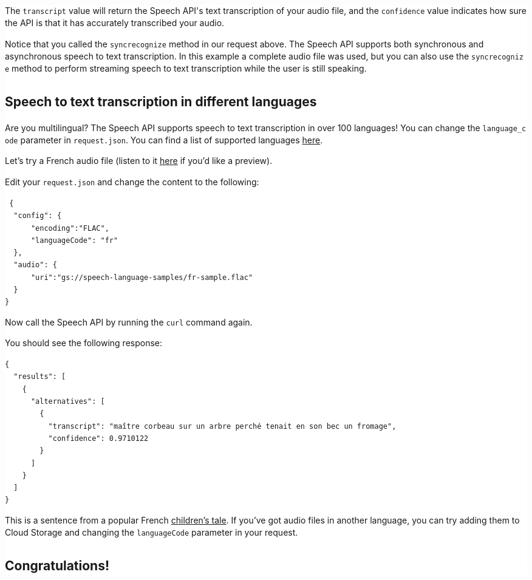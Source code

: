 The `transcript` value will return the Speech API's text transcription of your audio file, and the `confidence` value indicates how sure the API is that it has accurately transcribed your audio.

Notice that you called the `syncrecognize` method in our request above. The Speech API supports both synchronous and asynchronous speech to text transcription. In this example a complete audio file was used, but you can also use the `syncrecognize` method to perform streaming speech to text transcription while the user is still speaking.

## Speech to text transcription in different languages

Are you multilingual? The Speech API supports speech to text transcription in over 100 languages! You can change the `language_code` parameter in `request.json`. You can find a list of supported languages [here](https://cloud.google.com/speech/docs/languages).

Let’s try a French audio file (listen to it [here](https://storage.googleapis.com/speech-language-samples/fr-sample.flac) if you’d like a preview).

Edit your `request.json` and change the content to the following:

```
 {
  "config": {
      "encoding":"FLAC",
      "languageCode": "fr"
  },
  "audio": {
      "uri":"gs://speech-language-samples/fr-sample.flac"
  }
}
```

Now call the Speech API by running the `curl` command again.

You should see the following response:

```
{
  "results": [
    {
      "alternatives": [
        {
          "transcript": "maître corbeau sur un arbre perché tenait en son bec un fromage",
          "confidence": 0.9710122
        }
      ]
    }
  ]
}
```

This is a sentence from a popular French [children’s tale](https://fr.wikipedia.org/wiki/Le_Corbeau_et_le_Renard). If you’ve got audio files in another language, you can try adding them to Cloud Storage and changing the `languageCode` parameter in your request.

## Congratulations!
